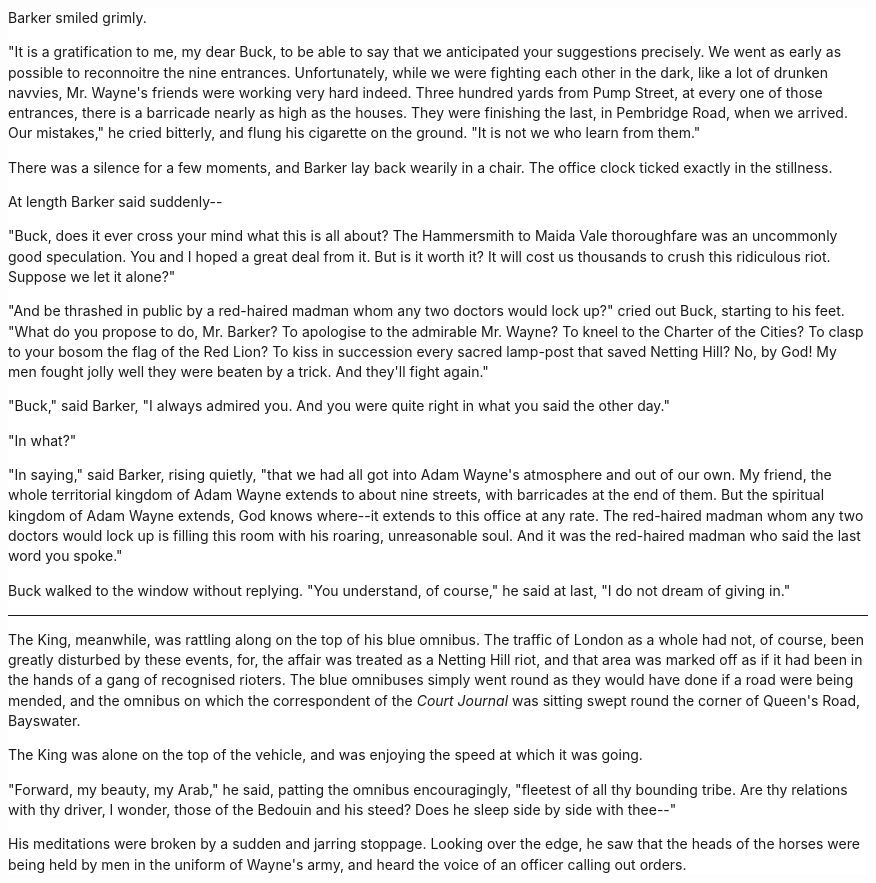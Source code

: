 Barker smiled grimly.

"It is a gratification to me, my dear Buck, to be able to say that we anticipated your suggestions precisely. We went as early as possible to reconnoitre the nine entrances. Unfortunately, while we were fighting each other in the dark, like a lot of drunken navvies, Mr. Wayne's friends were working very hard indeed. Three hundred yards from Pump Street, at every one of those entrances, there is a barricade nearly as high as the houses. They were finishing the last, in Pembridge Road, when we arrived. Our mistakes," he cried bitterly, and flung his cigarette on the ground. "It is not we who learn from them."

There was a silence for a few moments, and Barker lay back wearily in a chair. The office clock ticked exactly in the stillness.

At length Barker said suddenly--

"Buck, does it ever cross your mind what this is all about? The Hammersmith to Maida Vale thoroughfare was an uncommonly good speculation. You and I hoped a great deal from it. But is it worth it? It will cost us thousands to crush this ridiculous riot. Suppose we let it alone?"

"And be thrashed in public by a red-haired madman whom any two doctors would lock up?" cried out Buck, starting to his feet. "What do you propose to do, Mr. Barker? To apologise to the admirable Mr. Wayne? To kneel to the Charter of the Cities? To clasp to your bosom the flag of the Red Lion? To kiss in succession every sacred lamp-post that saved Netting Hill? No, by God! My men fought jolly well they were beaten by a trick. And they'll fight again."

"Buck," said Barker, "I always admired you. And you were quite right in what you said the other day."

"In what?"

"In saying," said Barker, rising quietly, "that we had all got into Adam Wayne's atmosphere and out of our own. My friend, the whole territorial kingdom of Adam Wayne extends to about nine streets, with barricades at the end of them. But the spiritual kingdom of Adam Wayne extends, God knows where--it extends to this office at any rate. The red-haired madman whom any two doctors would lock up is filling this room with his roaring, unreasonable soul. And it was the red-haired madman who said the last word you spoke."

Buck walked to the window without replying. "You understand, of course," he said at last, "I do not dream of giving in."

---

The King, meanwhile, was rattling along on the top of his blue omnibus. The traffic of London as a whole had not, of course, been greatly disturbed by these events, for, the affair was treated as a Netting Hill riot, and that area was marked off as if it had been in the hands of a gang of recognised rioters. The blue omnibuses simply went round as they would have done if a road were being mended, and the omnibus on which the correspondent of the *Court Journal* was sitting swept round the corner of Queen's Road, Bayswater.

The King was alone on the top of the vehicle, and was enjoying the speed at which it was going.

"Forward, my beauty, my Arab," he said, patting the omnibus encouragingly, "fleetest of all thy bounding tribe. Are thy relations with thy driver, I wonder, those of the Bedouin and his steed? Does he sleep side by side with thee--"

His meditations were broken by a sudden and jarring stoppage. Looking over the edge, he saw that the heads of the horses were being held by men in the uniform of Wayne's army, and heard the voice of an officer calling out orders.
